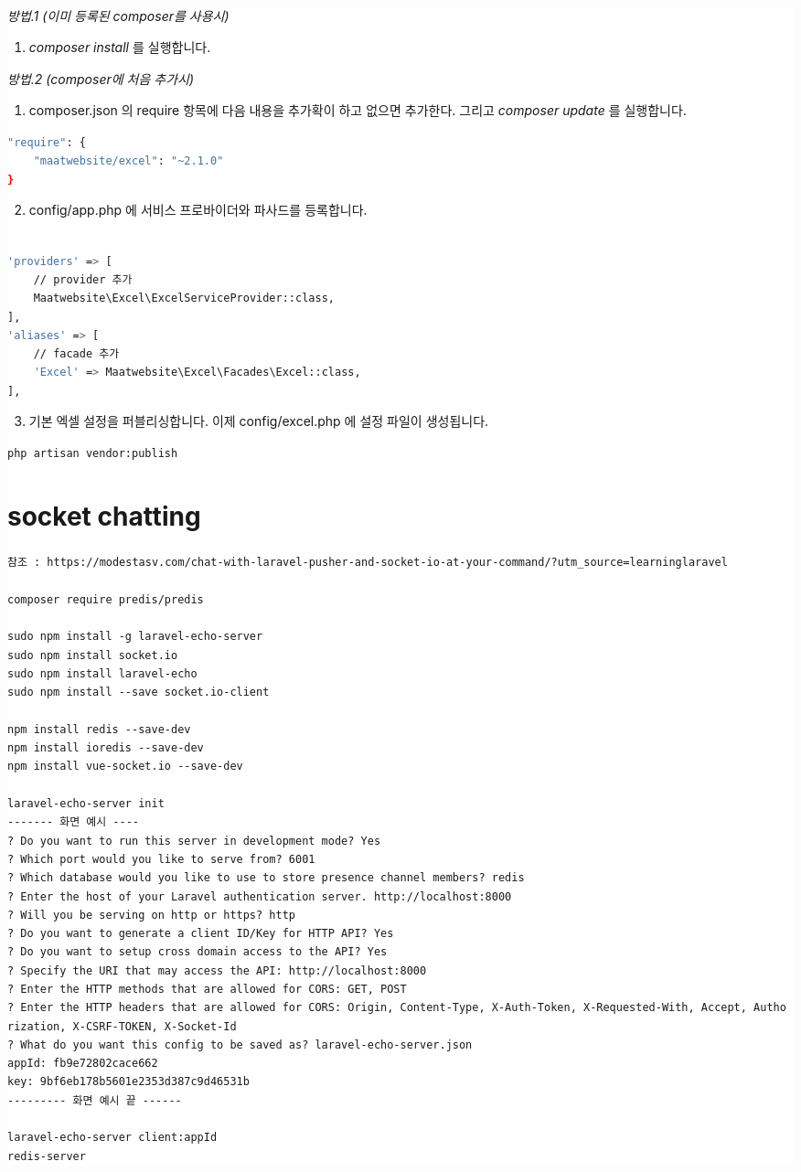 *방법.1 (이미 등록된 composer를 사용시)*
1. *composer install* 를 실행합니다.

*방법.2 (composer에 처음 추가시)*
1. composer.json 의 require 항목에 다음 내용을 추가확이 하고 없으면 추가한다. 그리고 *composer update* 를 실행합니다.
``` bash
"require": {
    "maatwebsite/excel": "~2.1.0"
}
```
2. config/app.php 에 서비스 프로바이더와 파사드를 등록합니다.
``` bash

'providers' => [
    // provider 추가
    Maatwebsite\Excel\ExcelServiceProvider::class,
],
'aliases' => [
    // facade 추가
    'Excel' => Maatwebsite\Excel\Facades\Excel::class,
],
```
3. 기본 엑셀 설정을 퍼블리싱합니다. 이제 config/excel.php 에 설정 파일이 생성됩니다.
``` bash
php artisan vendor:publish
```

# socket chatting
```
참조 : https://modestasv.com/chat-with-laravel-pusher-and-socket-io-at-your-command/?utm_source=learninglaravel

composer require predis/predis

sudo npm install -g laravel-echo-server
sudo npm install socket.io
sudo npm install laravel-echo
sudo npm install --save socket.io-client

npm install redis --save-dev
npm install ioredis --save-dev
npm install vue-socket.io --save-dev

laravel-echo-server init
------- 화면 예시 ----
? Do you want to run this server in development mode? Yes
? Which port would you like to serve from? 6001
? Which database would you like to use to store presence channel members? redis
? Enter the host of your Laravel authentication server. http://localhost:8000
? Will you be serving on http or https? http
? Do you want to generate a client ID/Key for HTTP API? Yes
? Do you want to setup cross domain access to the API? Yes
? Specify the URI that may access the API: http://localhost:8000
? Enter the HTTP methods that are allowed for CORS: GET, POST
? Enter the HTTP headers that are allowed for CORS: Origin, Content-Type, X-Auth-Token, X-Requested-With, Accept, Autho
rization, X-CSRF-TOKEN, X-Socket-Id
? What do you want this config to be saved as? laravel-echo-server.json
appId: fb9e72802cace662
key: 9bf6eb178b5601e2353d387c9d46531b
--------- 화면 예시 끝 ------

laravel-echo-server client:appId
redis-server
```